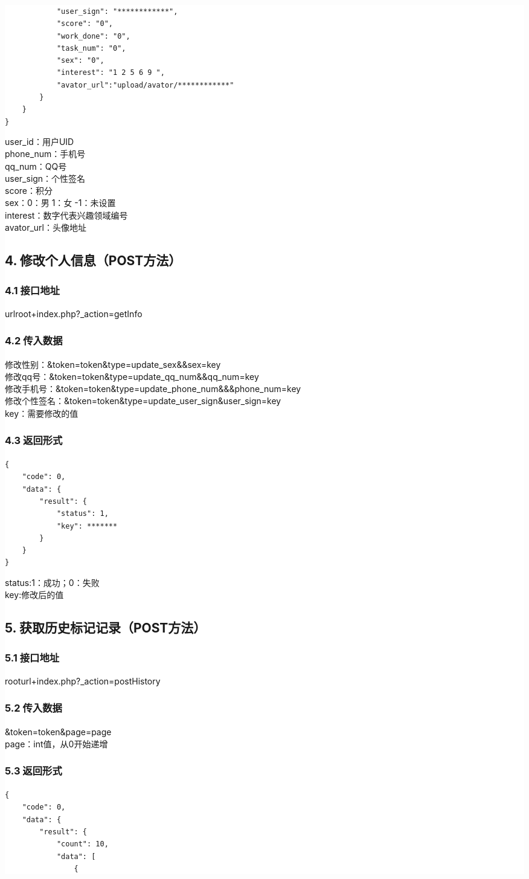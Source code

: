 ```
            "user_sign": "************",
            "score": "0",
            "work_done": "0",
            "task_num": "0",
            "sex": "0",
            "interest": "1 2 5 6 9 ",
            "avator_url":"upload/avator/************"
        }
    }
}
```
user_id：用户UID  
phone_num：手机号  
qq_num：QQ号  
user_sign：个性签名  
score：积分  
sex：0：男 1：女 -1：未设置  
interest：数字代表兴趣领域编号  
avator_url：头像地址
## 4. 修改个人信息（POST方法）
### 4.1 接口地址
urlroot+index.php?_action=getInfo
### 4.2 传入数据
修改性别：&token=token&type=update_sex&&sex=key  
修改qq号：&token=token&type=update_qq_num&&qq_num=key  
修改手机号：&token=token&type=update_phone_num&&&phone_num=key  
修改个性签名：&token=token&type=update_user_sign&user_sign=key  
key：需要修改的值
### 4.3 返回形式
```
{
    "code": 0,
    "data": {
        "result": {
            "status": 1,
            "key": *******
        }
    }
}
```
status:1：成功；0：失败  
key:修改后的值
## 5. 获取历史标记记录（POST方法）
### 5.1 接口地址
rooturl+index.php?_action=postHistory
### 5.2 传入数据
&token=token&page=page  
page：int值，从0开始递增
### 5.3 返回形式
```
{
    "code": 0,
    "data": {
        "result": {
            "count": 10,
            "data": [
                {
```